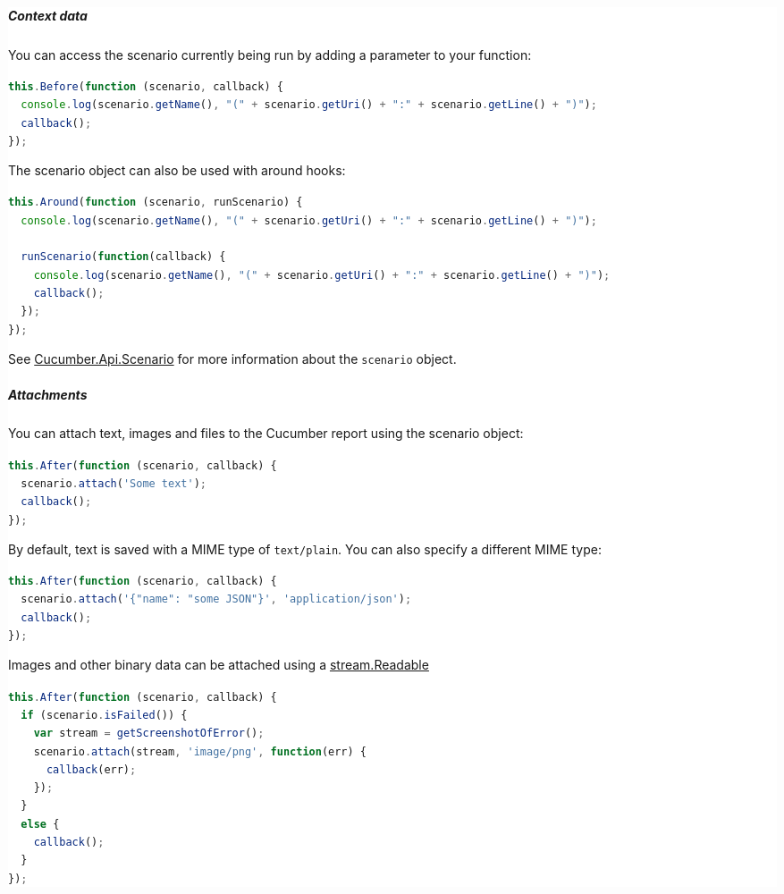 ##### Context data

You can access the scenario currently being run by adding a parameter
to your function:

``` javascript
this.Before(function (scenario, callback) {
  console.log(scenario.getName(), "(" + scenario.getUri() + ":" + scenario.getLine() + ")");
  callback();
});
```

The scenario object can also be used with around hooks:

``` javascript
this.Around(function (scenario, runScenario) {
  console.log(scenario.getName(), "(" + scenario.getUri() + ":" + scenario.getLine() + ")");

  runScenario(function(callback) {
    console.log(scenario.getName(), "(" + scenario.getUri() + ":" + scenario.getLine() + ")");
    callback();
  });
});
```

See
[Cucumber.Api.Scenario](https://github.com/cucumber/cucumber-js/blob/master/lib/cucumber/api/scenario.js)
for more information about the `scenario` object.

##### Attachments

You can attach text, images and files to the Cucumber report using the scenario object:

``` javascript
this.After(function (scenario, callback) {
  scenario.attach('Some text');
  callback();
});
```

By default, text is saved with a MIME type of `text/plain`.  You can also specify
a different MIME type:

``` javascript
this.After(function (scenario, callback) {
  scenario.attach('{"name": "some JSON"}', 'application/json');
  callback();
});
```

Images and other binary data can be attached using a [stream.Readable](https://nodejs.org/api/stream.html)

``` javascript
this.After(function (scenario, callback) {
  if (scenario.isFailed()) {
    var stream = getScreenshotOfError();
    scenario.attach(stream, 'image/png', function(err) {
      callback(err);
    });
  }
  else {
    callback();
  }
});
```
